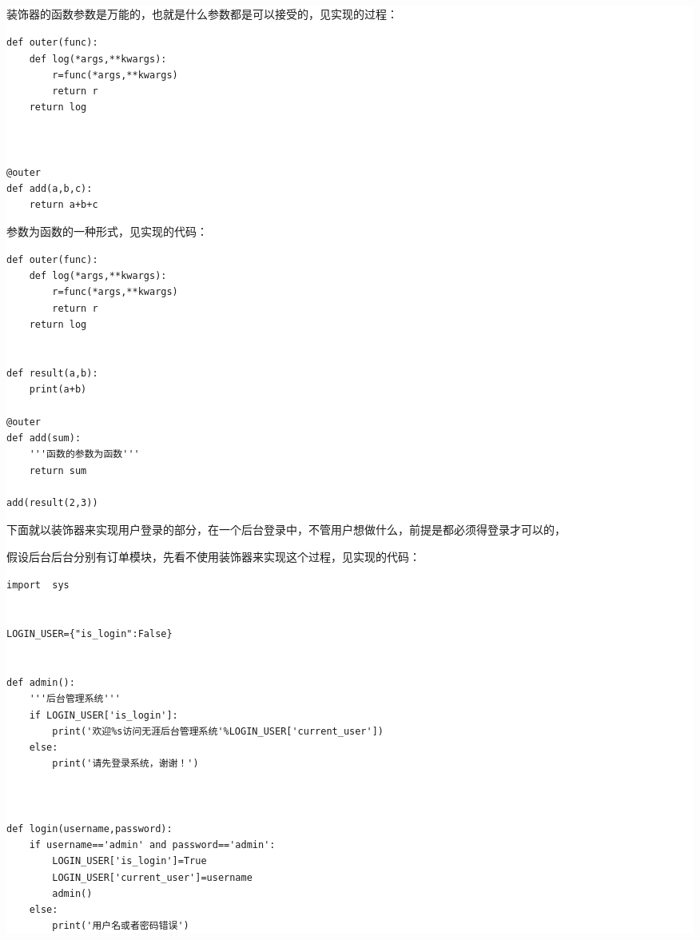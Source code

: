 装饰器的函数参数是万能的，也就是什么参数都是可以接受的，见实现的过程：

	def outer(func):
	    def log(*args,**kwargs):
	        r=func(*args,**kwargs)
	        return r
	    return log
	 
 
 
	@outer
	def add(a,b,c):
	    return a+b+c

参数为函数的一种形式，见实现的代码：
	
	def outer(func):
	    def log(*args,**kwargs):
	        r=func(*args,**kwargs)
	        return r
	    return log
	 
	 
	def result(a,b):
	    print(a+b)
	 
	@outer
	def add(sum):
	    '''函数的参数为函数'''
	    return sum
	 
	add(result(2,3))

下面就以装饰器来实现用户登录的部分，在一个后台登录中，不管用户想做什么，前提是都必须得登录才可以的，

假设后台后台分别有订单模块，先看不使用装饰器来实现这个过程，见实现的代码：

	import  sys
	 
	 
	LOGIN_USER={"is_login":False}
	 
	 
	def admin():
	    '''后台管理系统'''
	    if LOGIN_USER['is_login']:
	        print('欢迎%s访问无涯后台管理系统'%LOGIN_USER['current_user'])
	    else:
	        print('请先登录系统，谢谢！')
	 
	 
	 
	def login(username,password):
	    if username=='admin' and password=='admin':
	        LOGIN_USER['is_login']=True
	        LOGIN_USER['current_user']=username
	        admin()
	    else:
	        print('用户名或者密码错误')
	 
	 